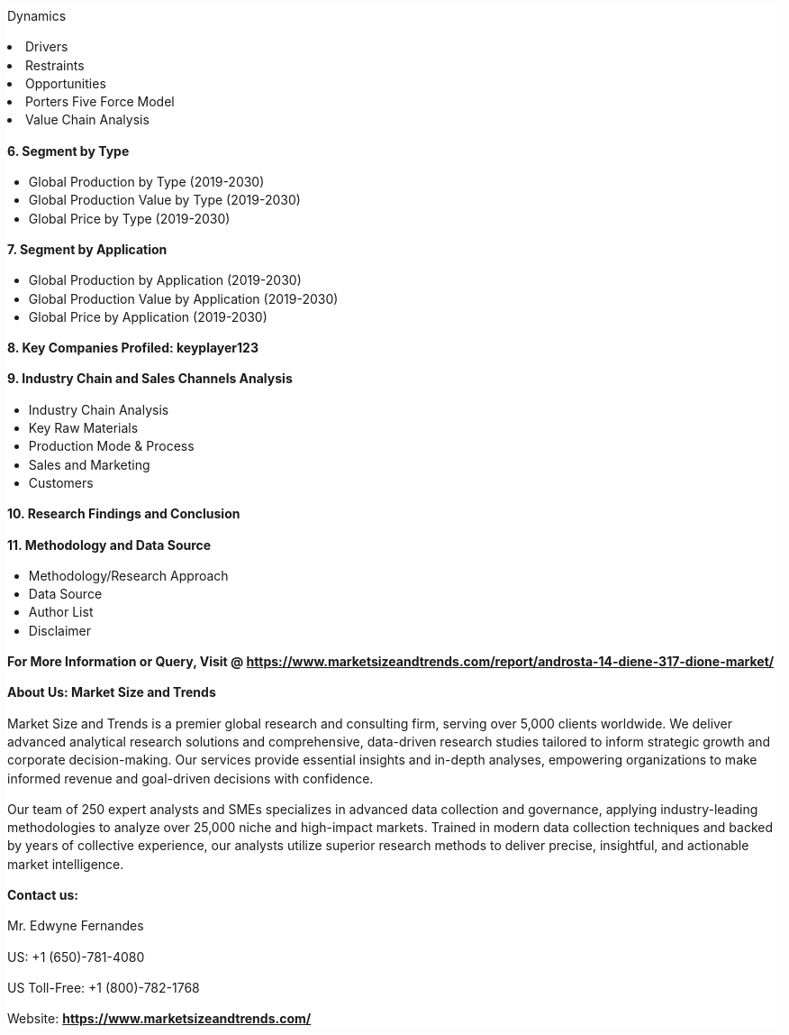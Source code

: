 Dynamics</li><li>Drivers</li><li>Restraints</li><li>Opportunities</li><li>Porters Five Force Model</li><li>Value Chain Analysis&nbsp;</li></ul><p><strong>6. Segment by Type</strong></p><ul><li>Global Production by Type (2019-2030)</li><li>Global Production Value by Type (2019-2030)</li><li>Global Price by Type (2019-2030)</li></ul><p><strong>7. Segment by Application</strong></p><ul><li>Global Production by Application (2019-2030)</li><li>Global Production Value by Application (2019-2030)</li><li>Global Price by Application (2019-2030)</li></ul><p><strong>8. Key Companies Profiled: keyplayer123</strong></p><p><strong>9. Industry Chain and Sales Channels Analysis</strong></p><ul><li>Industry Chain Analysis</li><li>Key Raw Materials</li><li>Production Mode &amp; Process</li><li>Sales and Marketing</li><li>Customers</li></ul><p><strong>10. Research Findings and Conclusion</strong></p><p><strong>11. Methodology and Data Source</strong></p><ul><li>Methodology/Research Approach</li><li>Data Source</li><li>Author List</li><li>Disclaimer</li></ul></p><p><strong>For More Information or Query, Visit @ <a href="https://www.marketsizeandtrends.com/report/androsta-14-diene-317-dione-market/">https://www.marketsizeandtrends.com/report/androsta-14-diene-317-dione-market/</a></strong></p><p><strong>About Us: Market Size and Trends</strong></p><p>Market Size and Trends is a premier global research and consulting firm, serving over 5,000 clients worldwide. We deliver advanced analytical research solutions and comprehensive, data-driven research studies tailored to inform strategic growth and corporate decision-making. Our services provide essential insights and in-depth analyses, empowering organizations to make informed revenue and goal-driven decisions with confidence.</p><p>Our team of 250 expert analysts and SMEs specializes in advanced data collection and governance, applying industry-leading methodologies to analyze over 25,000 niche and high-impact markets. Trained in modern data collection techniques and backed by years of collective experience, our analysts utilize superior research methods to deliver precise, insightful, and actionable market intelligence.</p><p><strong>Contact us:</strong></p><p>Mr. Edwyne Fernandes</p><p>US: +1 (650)-781-4080</p><p>US Toll-Free: +1 (800)-782-1768</p><p>Website: <strong><a href="https://www.marketsizeandtrends.com/">https://www.marketsizeandtrends.com/</a></strong></p>
